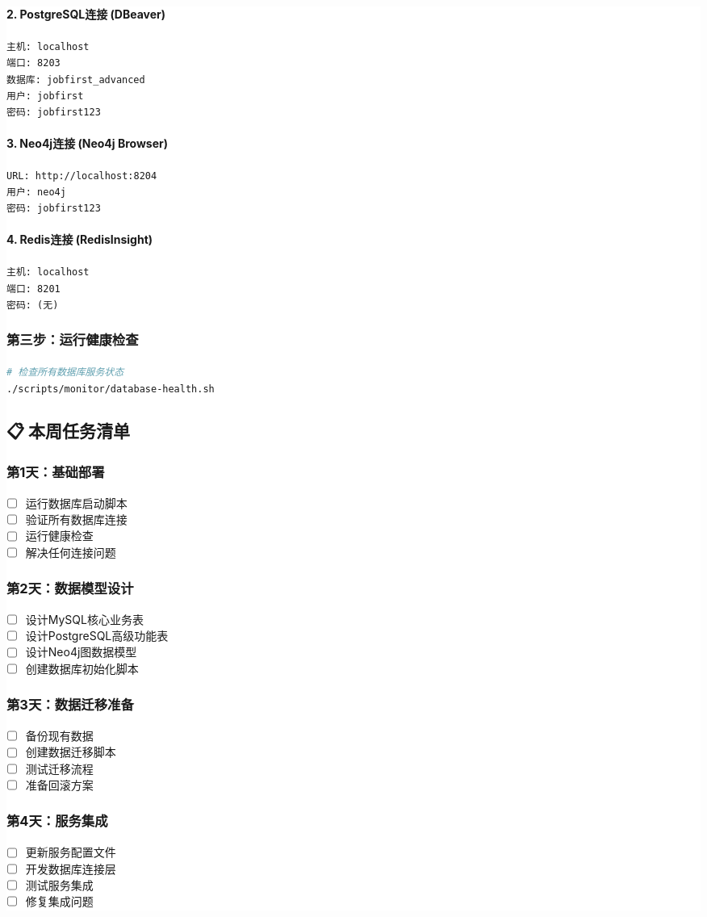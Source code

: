 #### 2. PostgreSQL连接 (DBeaver)
```
主机: localhost
端口: 8203
数据库: jobfirst_advanced
用户: jobfirst
密码: jobfirst123
```

#### 3. Neo4j连接 (Neo4j Browser)
```
URL: http://localhost:8204
用户: neo4j
密码: jobfirst123
```

#### 4. Redis连接 (RedisInsight)
```
主机: localhost
端口: 8201
密码: (无)
```

### 第三步：运行健康检查

```bash
# 检查所有数据库服务状态
./scripts/monitor/database-health.sh
```

## 📋 本周任务清单

### 第1天：基础部署
- [ ] 运行数据库启动脚本
- [ ] 验证所有数据库连接
- [ ] 运行健康检查
- [ ] 解决任何连接问题

### 第2天：数据模型设计
- [ ] 设计MySQL核心业务表
- [ ] 设计PostgreSQL高级功能表
- [ ] 设计Neo4j图数据模型
- [ ] 创建数据库初始化脚本

### 第3天：数据迁移准备
- [ ] 备份现有数据
- [ ] 创建数据迁移脚本
- [ ] 测试迁移流程
- [ ] 准备回滚方案

### 第4天：服务集成
- [ ] 更新服务配置文件
- [ ] 开发数据库连接层
- [ ] 测试服务集成
- [ ] 修复集成问题
